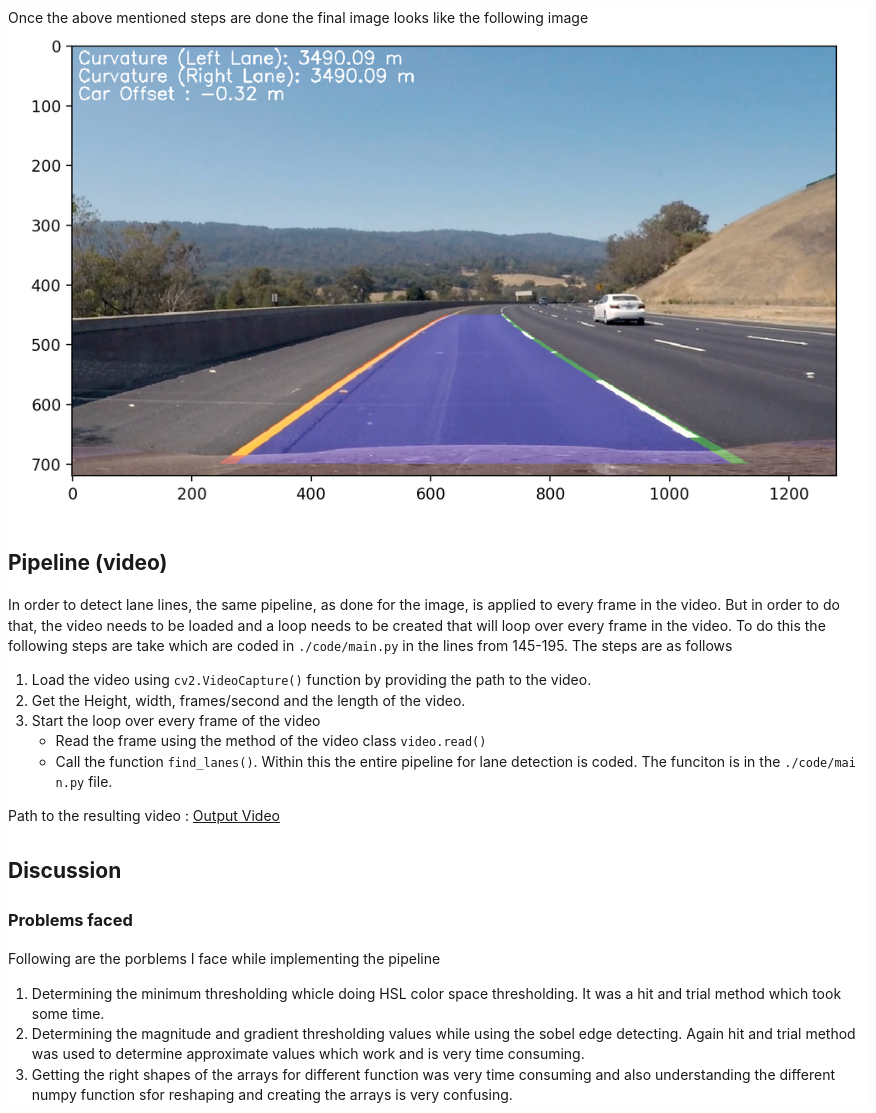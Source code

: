 Once the above mentioned steps are done the final image looks like the following image
![Plotted lane lines](./output_images/unwarped_lane_lines.png)

## Pipeline (video)
In order to detect lane lines, the same pipeline, as done for the image, is applied to every frame in the video.
But in order to do that, the video needs to be loaded and a loop needs to be created that will loop over every frame in the video. To do this the following steps are take which are coded in `./code/main.py` in the lines from 145-195. The steps are as follows
1. Load the video using `cv2.VideoCapture()` function by providing the path to the video.
2. Get the Height, width, frames/second and the length of the video.
3. Start the loop over every frame of the video
    - Read the frame using the method of the video class `video.read()`
    - Call the function `find_lanes()`. Within this the entire pipeline for lane detection is coded. The funciton is in the `./code/main.py` file.

Path to the resulting video : [Output Video](./output_video.mp4)

## Discussion
### Problems faced
Following are the porblems I face while implementing the pipeline
1. Determining the minimum thresholding whicle doing HSL color space thresholding. It was a hit and trial method which took some time.
2. Determining the magnitude and gradient thresholding values while using the sobel edge detecting. Again hit and trial method was used to determine approximate values which work and is very time consuming.
3. Getting the right shapes of the arrays for different function was very time consuming and also understanding the different numpy function sfor reshaping and creating the arrays is very confusing.
